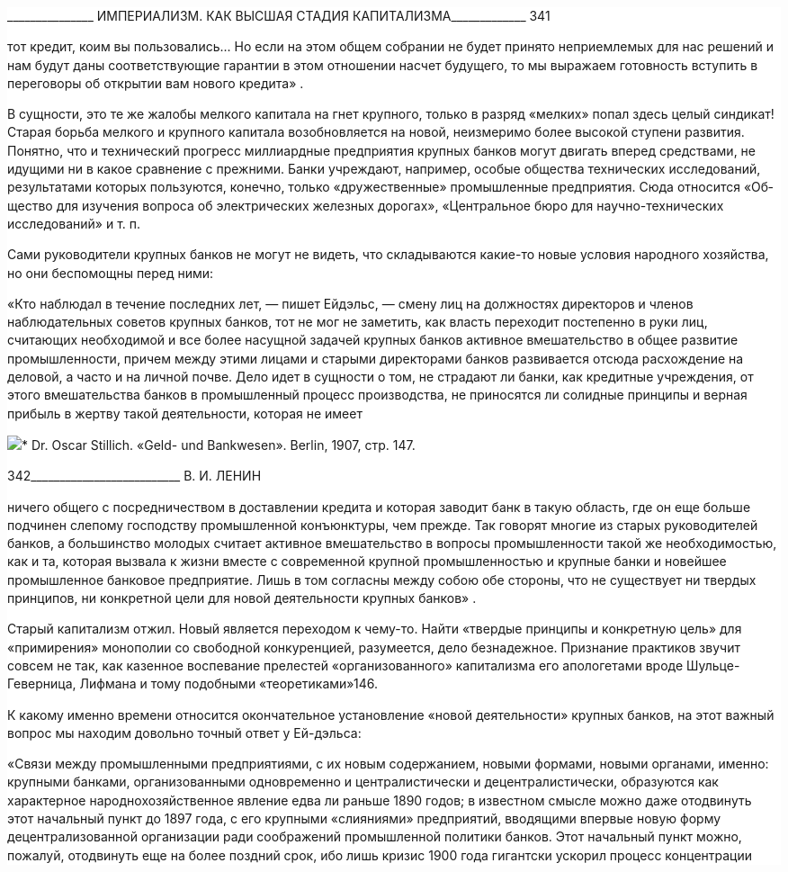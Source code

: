  

_______________ ИМПЕРИАЛИЗМ. КАК ВЫСШАЯ СТАДИЯ КАПИТАЛИЗМА_____________ 341

тот кредит, коим вы пользовались... Но если на этом общем собрании не будет принято неприемлемых для нас решений и нам будут даны соответствующие гарантии в этом отношении насчет будущего, то мы выражаем готовность вступить в переговоры об от­крытии вам нового кредита» .

В сущности, это те же жалобы мелкого капитала на гнет крупного, только в разряд «мелких» попал здесь целый синдикат! Старая борьба мелкого и крупного капитала во­зобновляется на новой, неизмеримо более высокой ступени развития. Понятно, что и технический прогресс миллиардные предприятия крупных банков могут двигать вперед средствами, не идущими ни в какое сравнение с прежними. Банки учреждают, напри­мер, особые общества технических исследований, результатами которых пользуются, конечно, только «дружественные» промышленные предприятия. Сюда относится «Об­щество для изучения вопроса об электрических железных дорогах», «Центральное бю­ро для научно-технических исследований» и т. п.

Сами руководители крупных банков не могут не видеть, что складываются какие-то новые условия народного хозяйства, но они беспомощны перед ними:

«Кто наблюдал в течение последних лет, — пишет Ейдэльс, — смену лиц на долж­ностях директоров и членов наблюдательных советов крупных банков, тот не мог не заметить, как власть переходит постепенно в руки лиц, считающих необходимой и все более насущной задачей крупных банков активное вмешательство в общее развитие промышленности, причем между этими лицами и старыми директорами банков разви­вается отсюда расхождение на деловой, а часто и на личной почве. Дело идет в сущно­сти о том, не страдают ли банки, как кредитные учреждения, от этого вмешательства банков в промышленный процесс производства, не приносятся ли солидные принципы и верная прибыль в жертву такой деятельности, которая не имеет

![](file:///C:/Users/bot32/AppData/Local/Temp/msohtmlclip1/01/clip_image002.png)* Dr. Oscar Stillich. «Geld- und Bankwesen». Berlin, 1907, стр. 147.

  

342__________________________ В. И. ЛЕНИН

ничего общего с посредничеством в доставлении кредита и которая заводит банк в та­кую область, где он еще больше подчинен слепому господству промышленной конъ­юнктуры, чем прежде. Так говорят многие из старых руководителей банков, а боль­шинство молодых считает активное вмешательство в вопросы промышленности такой же необходимостью, как и та, которая вызвала к жизни вместе с современной крупной промышленностью и крупные банки и новейшее промышленное банковое предприятие. Лишь в том согласны между собою обе стороны, что не существует ни твердых прин­ципов, ни конкретной цели для новой деятельности крупных банков» .

Старый капитализм отжил. Новый является переходом к чему-то. Найти «твердые принципы и конкретную цель» для «примирения» монополии со свободной конкурен­цией, разумеется, дело безнадежное. Признание практиков звучит совсем не так, как казенное воспевание прелестей «организованного» капитализма его апологетами вроде Шульце-Геверница, Лифмана и тому подобными «теоретиками»146.

К какому именно времени относится окончательное установление «новой деятельно­сти» крупных банков, на этот важный вопрос мы находим довольно точный ответ у Ей-дэльса:

«Связи между промышленными предприятиями, с их новым содержанием, новыми формами, новыми органами, именно: крупными банками, организованными одновре­менно и централистически и децентралистически, образуются как характерное народ­нохозяйственное явление едва ли раньше 1890 годов; в известном смысле можно даже отодвинуть этот начальный пункт до 1897 года, с его крупными «слияниями» предпри­ятий, вводящими впервые новую форму децентрализованной организации ради сооб­ражений промышленной политики банков. Этот начальный пункт можно, пожалуй, отодвинуть еще на более поздний срок, ибо лишь кризис 1900 года гигантски ускорил процесс концентрации

